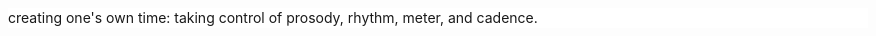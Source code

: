 creating one's own time: taking control of prosody, rhythm, meter, and cadence.

[^ln3-ndc]: Also known as the "single current" or "single Morse" system.

[^ln3-murray]: The Australian Donald Murray improved on the Baudot system to
minimize the amount of "designed to punch as few holes as possible," allotting
fewer perforations to common English letters (@murray_setting_1905, 567).

[^ln3-zero]: Twenty-eight measures to indicate the numerical "figure space" and
26 to indicate double quotes (which shared the encoding length with the letter
"z").

[^ln3-current]: ITA-2 could also be adopted to work with "double current"
devices, in which case 0 would represent "negative current" and 1 "positive
current" [@itu_telegraph_1932, 36].

[^ln3-kittler]: This along with the ominous "laying of cables" that concludes
Friedrich Kittler's *Gramophone, Film, Typewriter*.

[^ln3-multi]: Technical literature makes a distinction between space- and
frequency- division multiplexing. On some level, space-division multiplexing
simply involves the splitting of a signal into multiple physical channels
(wires). Frequency-division better "fills" the space of a single channel.

[^ln3-tele]: See for example @angell_pro_2009, 233:  "The telegraph is a
digital device sending only high and low pulses through the wire;"
@jepsen_my_2001, 195: "The telegraph was a digital device that used dots and
dashes in a manner similar to the ones and zeroes of digital logic;"
@comer_internet_2006, 32: "The telegraph is a digital device because instead of
sending a continuous signal that is an exact analog of the input, the telegraph
clicks to send the individual characters."

[^ln3-cont]: Gregory Hickok, a prominent cognitive scientists working out of
University of California, Irvine writes: "The brain samples the world in
rhythmic pulses, perhaps even discrete time chunks, much like the individual
frames of a movie. From the brain's perspective, experience is not continuous
but quantized [...] This is not to say that the brain dances to its own beat,
dragging perception along for the ride. In fact, it seems to work the other way
around: Rhythms in the environment, such as those in music or speech, can draw
neural oscillations into their tempo, effectively synchronizing the brain's
rhythms with those of the world around us" [@hickok_its_2015]. His study on the
topic is forthcoming in *Psychological Science* in 2015.

[^ln3-brain]: At the physical level, the process of textual remediation begins
at the brain, as when thoughts are initially transcribed onto paper.

[^ln3-art]: "Replaceable" and "reproducible" as in the sense that an art
gallery perseveres through the continual loss and rearrangement of its
constituent art works.

[^ln3-maley]: See for example @maley_analog_2011: "The received view is that
analog representations vary smoothly, while digital representations vary in
stepwise manner. In other words, 'digital' is synonymous with 'discrete,' while
'analog' is synonymous with 'continuous.'" See also @kittler_there_1995,
"Confronted as they are with a continuous environment of weather, waves, and
wars, digital computers can cope with this real number-avalanche only by adding
element to element."

[^ln3-goodman]: Goodman differentiates between "syntactic" and "semantic"
density. Some notational systems like writing and the decimal system are,
according to Goodman, "syntactically differentiated but semantically dense."
The key distinction for him seems to be a "limit on the length of message," by
which I think he means something related to infinite divisibility. The decimal
system as a whole can continue to approach a quantity indefinitely, reaching an
arbitrary point of precision. The computer limits decimal precision to some
arbitrary "depth" of approximation, making it semantically discrete. I find
this part of the argument unconvincing.

[^ln3-oed]: The Oxford English suggests as one of the usages "Any physical
material (as tape, disk, paper, etc.) used for recording or reproducing data,
images, or sound."


[^ln3-mishima]: See @mishima_novel_2004.
[^ln3-wall]: It would be interesting to try to create the reverse effect by
[^ln3-umwelten]: See for example @agamben_open_2003, 39-49; @hayles_print_2004,
[^ln3-siegert]: Siegert takes the Virag as an "apocryphal emblem" of a
[^ln3-virag]: The Pollak-Virag device also proposed an "electromagnetic
[^ln3-dervish]: One could make more of the Dervish being used here as a
[^ln3-swedenborg]: See @swedenborg_treatise_1778, regarding the "gross error of
[^ln3-golumbia]: See @golumbia_cultural_2009: "Following a line of criticism
[^ln3-digital]: For a summary of digital physics and metaphysics see
[^ln3-bergsonism]: On the rather complex topic of discrete vs. continuous